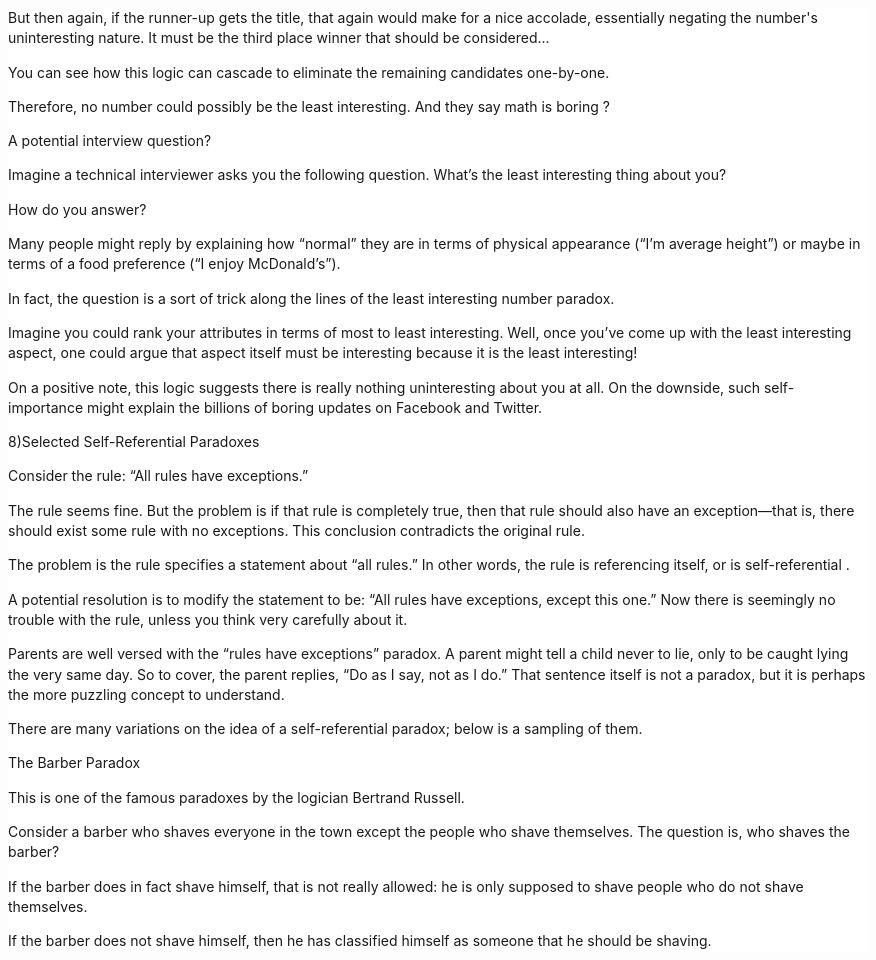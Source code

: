 But then again, if the runner-up gets the title, that again would make for a nice accolade, essentially negating the number's uninteresting nature. It must be the third place winner that should be considered...

You can see how this logic can cascade to eliminate the remaining candidates one-by-one.

Therefore, no number could possibly be the least interesting. And they say math is boring ?

A potential interview question?

Imagine a technical interviewer asks you the following question. What’s the least interesting thing about you?

How do you answer?

Many people might reply by explaining how “normal” they are in terms of physical appearance (“I’m average height”) or maybe in terms of a food preference (“I enjoy McDonald’s”).

In fact, the question is a sort of trick along the lines of the least interesting number paradox.

Imagine you could rank your attributes in terms of most to least interesting. Well, once you’ve come up with the least interesting aspect, one could argue that aspect itself must be interesting because it is the least interesting!

On a positive note, this logic suggests there is really nothing uninteresting about you at all. On the downside, such self-importance might explain the billions of boring updates on Facebook and Twitter. 

8)Selected Self-Referential Paradoxes

Consider the rule: “All rules have exceptions.”

The rule seems fine. But the problem is if that rule is completely true, then that rule should also have an exception—that is, there should exist some rule with no exceptions. This conclusion contradicts the original rule.

The problem is the rule specifies a statement about “all rules.” In other words, the rule is referencing itself, or is self-referential .

A potential resolution is to modify the statement to be: “All rules have exceptions, except this one.” Now there is seemingly no trouble with the rule, unless you think very carefully about it.

Parents are well versed with the “rules have exceptions” paradox. A parent might tell a child never to lie, only to be caught lying the very same day. So to cover, the parent replies, “Do as I say, not as I do.” That sentence itself is not a paradox, but it is perhaps the more puzzling concept to understand.

There are many variations on the idea of a self-referential paradox; below is a sampling of them.

The Barber Paradox

This is one of the famous paradoxes by the logician Bertrand Russell.

Consider a barber who shaves everyone in the town except the people who shave themselves. The question is, who shaves the barber?

If the barber does in fact shave himself, that is not really allowed: he is only supposed to shave people who do not shave themselves.

If the barber does not shave himself, then he has classified himself as someone that he should be shaving.
